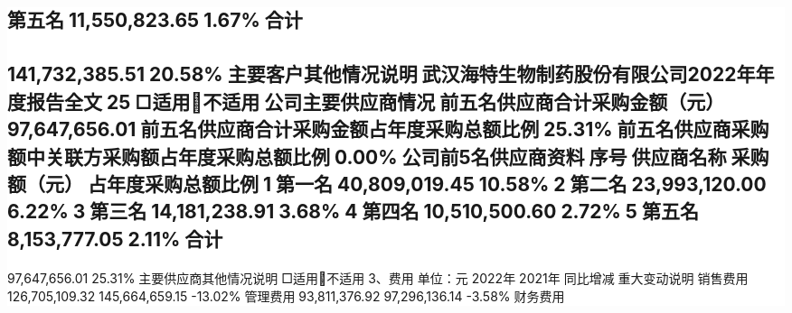 第五名
11,550,823.65
1.67%
合计
--
141,732,385.51
20.58%
主要客户其他情况说明
武汉海特生物制药股份有限公司2022年年度报告全文
25
□适用不适用
公司主要供应商情况
前五名供应商合计采购金额（元）
97,647,656.01
前五名供应商合计采购金额占年度采购总额比例
25.31%
前五名供应商采购额中关联方采购额占年度采购总额比例
0.00%
公司前5名供应商资料
序号
供应商名称
采购额（元）
占年度采购总额比例
1
第一名
40,809,019.45
10.58%
2
第二名
23,993,120.00
6.22%
3
第三名
14,181,238.91
3.68%
4
第四名
10,510,500.60
2.72%
5
第五名
8,153,777.05
2.11%
合计
--
97,647,656.01
25.31%
主要供应商其他情况说明
□适用不适用
3、费用
单位：元
2022年
2021年
同比增减
重大变动说明
销售费用
126,705,109.32
145,664,659.15
-13.02%
管理费用
93,811,376.92
97,296,136.14
-3.58%
财务费用